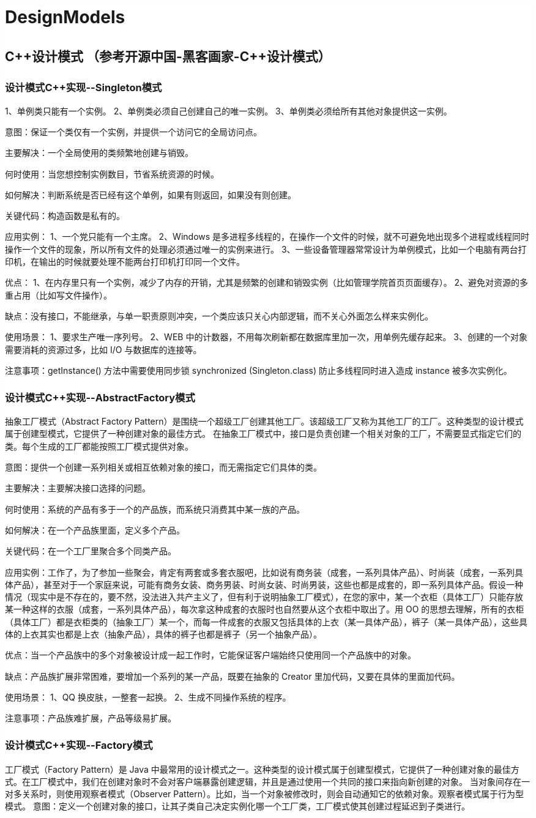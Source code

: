 # DesignModels
## C++设计模式 （参考开源中国-黑客画家-C++设计模式）

### 设计模式C++实现--Singleton模式
1、单例类只能有一个实例。
2、单例类必须自己创建自己的唯一实例。
3、单例类必须给所有其他对象提供这一实例。

意图：保证一个类仅有一个实例，并提供一个访问它的全局访问点。

主要解决：一个全局使用的类频繁地创建与销毁。

何时使用：当您想控制实例数目，节省系统资源的时候。

如何解决：判断系统是否已经有这个单例，如果有则返回，如果没有则创建。

关键代码：构造函数是私有的。

应用实例： 1、一个党只能有一个主席。 2、Windows 是多进程多线程的，在操作一个文件的时候，就不可避免地出现多个进程或线程同时操作一个文件的现象，所以所有文件的处理必须通过唯一的实例来进行。 3、一些设备管理器常常设计为单例模式，比如一个电脑有两台打印机，在输出的时候就要处理不能两台打印机打印同一个文件。

优点： 1、在内存里只有一个实例，减少了内存的开销，尤其是频繁的创建和销毁实例（比如管理学院首页页面缓存）。 2、避免对资源的多重占用（比如写文件操作）。

缺点：没有接口，不能继承，与单一职责原则冲突，一个类应该只关心内部逻辑，而不关心外面怎么样来实例化。

使用场景： 1、要求生产唯一序列号。 2、WEB 中的计数器，不用每次刷新都在数据库里加一次，用单例先缓存起来。 3、创建的一个对象需要消耗的资源过多，比如 I/O 与数据库的连接等。

注意事项：getInstance() 方法中需要使用同步锁 synchronized (Singleton.class) 防止多线程同时进入造成 instance 被多次实例化。

### 设计模式C++实现--AbstractFactory模式
抽象工厂模式（Abstract Factory Pattern）是围绕一个超级工厂创建其他工厂。该超级工厂又称为其他工厂的工厂。这种类型的设计模式属于创建型模式，它提供了一种创建对象的最佳方式。
在抽象工厂模式中，接口是负责创建一个相关对象的工厂，不需要显式指定它们的类。每个生成的工厂都能按照工厂模式提供对象。

意图：提供一个创建一系列相关或相互依赖对象的接口，而无需指定它们具体的类。

主要解决：主要解决接口选择的问题。

何时使用：系统的产品有多于一个的产品族，而系统只消费其中某一族的产品。

如何解决：在一个产品族里面，定义多个产品。

关键代码：在一个工厂里聚合多个同类产品。

应用实例：工作了，为了参加一些聚会，肯定有两套或多套衣服吧，比如说有商务装（成套，一系列具体产品）、时尚装（成套，一系列具体产品），甚至对于一个家庭来说，可能有商务女装、商务男装、时尚女装、时尚男装，这些也都是成套的，即一系列具体产品。假设一种情况（现实中是不存在的，要不然，没法进入共产主义了，但有利于说明抽象工厂模式），在您的家中，某一个衣柜（具体工厂）只能存放某一种这样的衣服（成套，一系列具体产品），每次拿这种成套的衣服时也自然要从这个衣柜中取出了。用 OO 的思想去理解，所有的衣柜（具体工厂）都是衣柜类的（抽象工厂）某一个，而每一件成套的衣服又包括具体的上衣（某一具体产品），裤子（某一具体产品），这些具体的上衣其实也都是上衣（抽象产品），具体的裤子也都是裤子（另一个抽象产品）。

优点：当一个产品族中的多个对象被设计成一起工作时，它能保证客户端始终只使用同一个产品族中的对象。

缺点：产品族扩展非常困难，要增加一个系列的某一产品，既要在抽象的 Creator 里加代码，又要在具体的里面加代码。

使用场景： 1、QQ 换皮肤，一整套一起换。 2、生成不同操作系统的程序。

注意事项：产品族难扩展，产品等级易扩展。

### 设计模式C++实现--Factory模式
工厂模式（Factory Pattern）是 Java 中最常用的设计模式之一。这种类型的设计模式属于创建型模式，它提供了一种创建对象的最佳方式。在工厂模式中，我们在创建对象时不会对客户端暴露创建逻辑，并且是通过使用一个共同的接口来指向新创建的对象。
当对象间存在一对多关系时，则使用观察者模式（Observer Pattern）。比如，当一个对象被修改时，则会自动通知它的依赖对象。观察者模式属于行为型模式。
意图：定义一个创建对象的接口，让其子类自己决定实例化哪一个工厂类，工厂模式使其创建过程延迟到子类进行。
